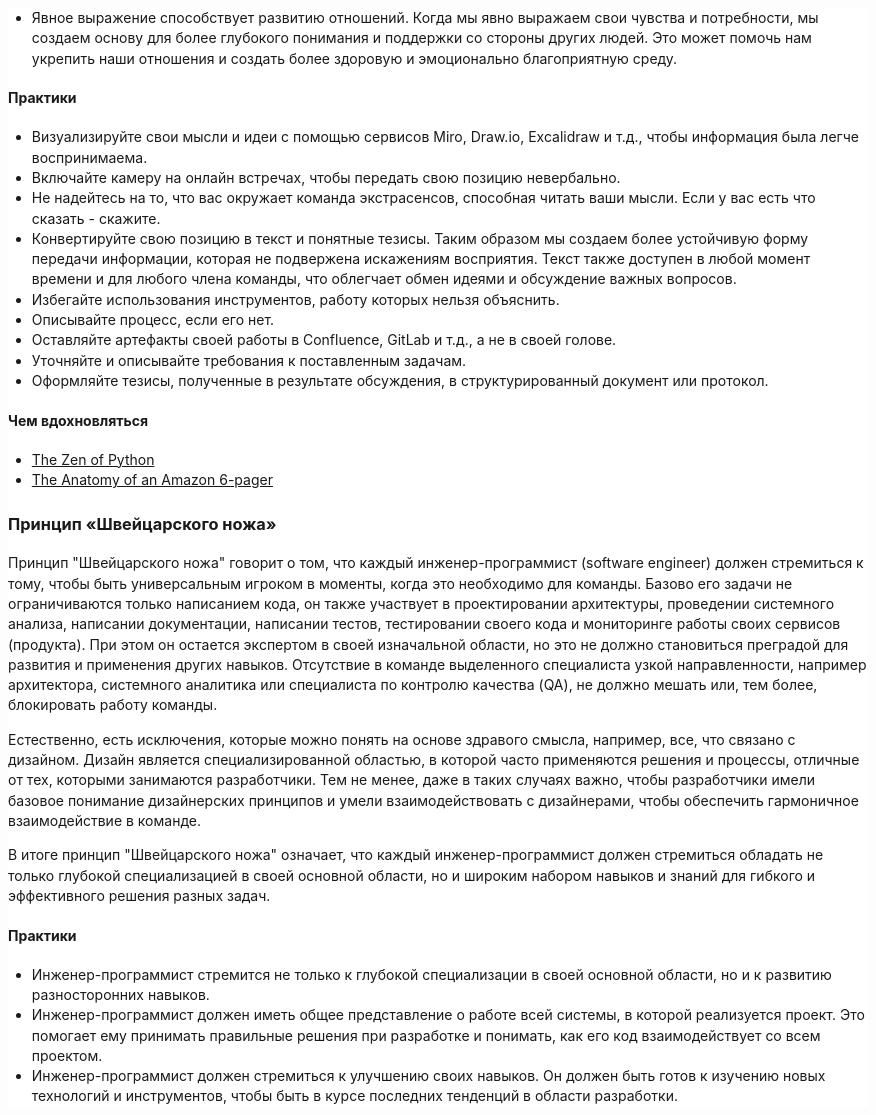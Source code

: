 - Явное выражение способствует развитию отношений. Когда мы явно выражаем свои чувства и потребности, мы создаем основу для более глубокого понимания и поддержки со стороны других людей. Это может помочь нам укрепить наши отношения и создать более здоровую и эмоционально благоприятную среду.

#### Практики

- Визуализируйте свои мысли и идеи с помощью сервисов Miro, Draw.io, Excalidraw и т.д., чтобы информация была легче воспринимаема.
- Включайте камеру на онлайн встречах, чтобы передать свою позицию невербально.
- Не надейтесь на то, что вас окружает команда экстрасенсов, способная читать ваши мысли. Если у вас есть что сказать - скажите.
- Конвертируйте свою позицию в текст и понятные тезисы. Таким образом мы создаем более устойчивую форму передачи информации, которая не подвержена искажениям восприятия. Текст также доступен в любой момент времени и для любого члена команды, что облегчает обмен идеями и обсуждение важных вопросов.
- Избегайте использования инструментов, работу которых нельзя объяснить.
- Описывайте процесс, если его нет.
- Оставляйте артефакты своей работы в Confluence, GitLab и т.д., а не в своей голове.
- Уточняйте и описывайте требования к поставленным задачам.
- Оформляйте тезисы, полученные в результате обсуждения, в структурированный документ или протокол.

#### Чем вдохновляться

- [The Zen of Python](https://peps.python.org/pep-0020/)
- [The Anatomy of an Amazon 6-pager](https://writingcooperative.com/the-anatomy-of-an-amazon-6-pager-fc79f31a41c9)

### Принцип «Швейцарского ножа»

Принцип "Швейцарского ножа" говорит о том, что каждый инженер-программист (software engineer) должен стремиться к тому, чтобы быть универсальным игроком в моменты, когда это необходимо для команды. Базово его задачи не ограничиваются только написанием кода, он также участвует в проектировании архитектуры, проведении системного анализа, написании документации, написании тестов, тестировании своего кода и мониторинге работы своих сервисов (продукта). При этом он остается экспертом в своей изначальной области, но это не должно становиться преградой для развития и применения других навыков. Отсутствие в команде выделенного специалиста узкой направленности, например архитектора, системного аналитика или специалиста по контролю качества (QA), не должно мешать или, тем более, блокировать работу команды.

Естественно, есть исключения, которые можно понять на основе здравого смысла, например, все, что связано с дизайном. Дизайн является специализированной областью, в которой часто применяются решения и процессы, отличные от тех, которыми занимаются разработчики. Тем не менее, даже в таких случаях важно, чтобы разработчики имели базовое понимание дизайнерских принципов и умели взаимодействовать с дизайнерами, чтобы обеспечить гармоничное взаимодействие в команде.

В итоге принцип "Швейцарского ножа" означает, что каждый инженер-программист должен стремиться обладать не только глубокой специализацией в своей основной области, но и широким набором навыков и знаний для гибкого и эффективного решения разных задач.

#### Практики

- Инженер-программист стремится не только к глубокой специализации в своей основной области, но и к развитию разносторонних навыков.
- Инженер-программист должен иметь общее представление о работе всей системы, в которой реализуется проект. Это помогает ему принимать правильные решения при разработке и понимать, как его код взаимодействует со всем проектом.
- Инженер-программист должен стремиться к улучшению своих навыков. Он должен быть готов к изучению новых технологий и инструментов, чтобы быть в курсе последних тенденций в области разработки.

